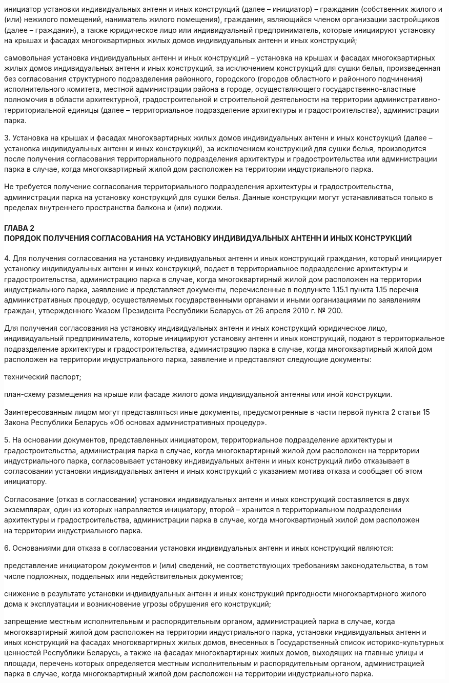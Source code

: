 <p>инициатор установки индивидуальных антенн и иных конструкций (далее – инициатор) – гражданин (собственник жилого и (или) нежилого помещений, наниматель жилого помещения), гражданин, являющийся членом организации застройщиков (далее – гражданин), а также юридическое лицо или индивидуальный предприниматель, которые инициируют установку на крышах и фасадах многоквартирных жилых домов индивидуальных антенн и иных конструкций;</p>
<p>самовольная установка индивидуальных антенн и иных конструкций – установка на крышах и фасадах многоквартирных жилых домов индивидуальных антенн и иных конструкций, за исключением конструкций для сушки белья, произведенная без согласования структурного подразделения районного, городского (городов областного и районного подчинения) исполнительного комитета, местной администрации района в городе, осуществляющего государственно-властные полномочия в области архитектурной, градостроительной и строительной деятельности на территории административно-территориальной единицы (далее – территориальное подразделение архитектуры и градостроительства), администрации парка.</p>
<p>3. Установка на крышах и фасадах многоквартирных жилых домов индивидуальных антенн и иных конструкций (далее – установка индивидуальных антенн и иных конструкций), за исключением конструкций для сушки белья, производится после получения согласования территориального подразделения архитектуры и градостроительства или администрации парка в случае, когда многоквартирный жилой дом расположен на территории индустриального парка.</p>
<p>Не требуется получение согласования территориального подразделения архитектуры и градостроительства, администрации парка на установку конструкций для сушки белья. Данные конструкции могут устанавливаться только в пределах внутреннего пространства балкона и (или) лоджии.</p>
<h4>ГЛАВА 2<br>ПОРЯДОК ПОЛУЧЕНИЯ СОГЛАСОВАНИЯ НА УСТАНОВКУ ИНДИВИДУАЛЬНЫХ АНТЕНН И ИНЫХ КОНСТРУКЦИЙ</h4>
<p>4. Для получения согласования на установку индивидуальных антенн и иных конструкций гражданин, который инициирует установку индивидуальных антенн и иных конструкций, подает в территориальное подразделение архитектуры и градостроительства, администрацию парка в случае, когда многоквартирный жилой дом расположен на территории индустриального парка, заявление и представляет документы, перечисленные в подпункте 1.15.1 пункта 1.15 перечня административных процедур, осуществляемых государственными органами и иными организациями по заявлениям граждан, утвержденного Указом Президента Республики Беларусь от 26 апреля 2010 г. № 200.</p>
<p>Для получения согласования на установку индивидуальных антенн и иных конструкций юридическое лицо, индивидуальный предприниматель, которые инициируют установку антенн и иных конструкций, подают в территориальное подразделение архитектуры и градостроительства, администрацию парка в случае, когда многоквартирный жилой дом расположен на территории индустриального парка, заявление и представляют следующие документы:</p>
<p>технический паспорт;</p>
<p>план-схему размещения на крыше или фасаде жилого дома индивидуальной антенны или иной конструкции.</p>
<p>Заинтересованным лицом могут представляться иные документы, предусмотренные в части первой пункта 2 статьи 15 Закона Республики Беларусь «Об основах административных процедур».</p>
<p>5. На основании документов, представленных инициатором, территориальное подразделение архитектуры и градостроительства, администрация парка в случае, когда многоквартирный жилой дом расположен на территории индустриального парка, согласовывает установку индивидуальных антенн и иных конструкций либо отказывает в согласовании установки индивидуальных антенн и иных конструкций с указанием мотива отказа и сообщает об этом инициатору.</p>
<p>Согласование (отказ в согласовании) установки индивидуальных антенн и иных конструкций составляется в двух экземплярах, один из которых направляется инициатору, второй – хранится в территориальном подразделении архитектуры и градостроительства, администрации парка в случае, когда многоквартирный жилой дом расположен на территории индустриального парка.</p>
<p>6. Основаниями для отказа в согласовании установки индивидуальных антенн и иных конструкций являются:</p>
<p>представление инициатором документов и (или) сведений, не соответствующих требованиям законодательства, в том числе подложных, поддельных или недействительных документов;</p>
<p>снижение в результате установки индивидуальных антенн и иных конструкций пригодности многоквартирного жилого дома к эксплуатации и возникновение угрозы обрушения его конструкций;</p>
<p>запрещение местным исполнительным и распорядительным органом, администрацией парка в случае, когда многоквартирный жилой дом расположен на территории индустриального парка, установки индивидуальных антенн и иных конструкций на фасадах многоквартирных жилых домов, внесенных в Государственный список историко-культурных ценностей Республики Беларусь, а также на фасадах многоквартирных жилых домов, выходящих на главные улицы и площади, перечень которых определяется местным исполнительным и распорядительным органом, администрацией парка в случае, когда многоквартирный жилой дом расположен на территории индустриального парка.</p>